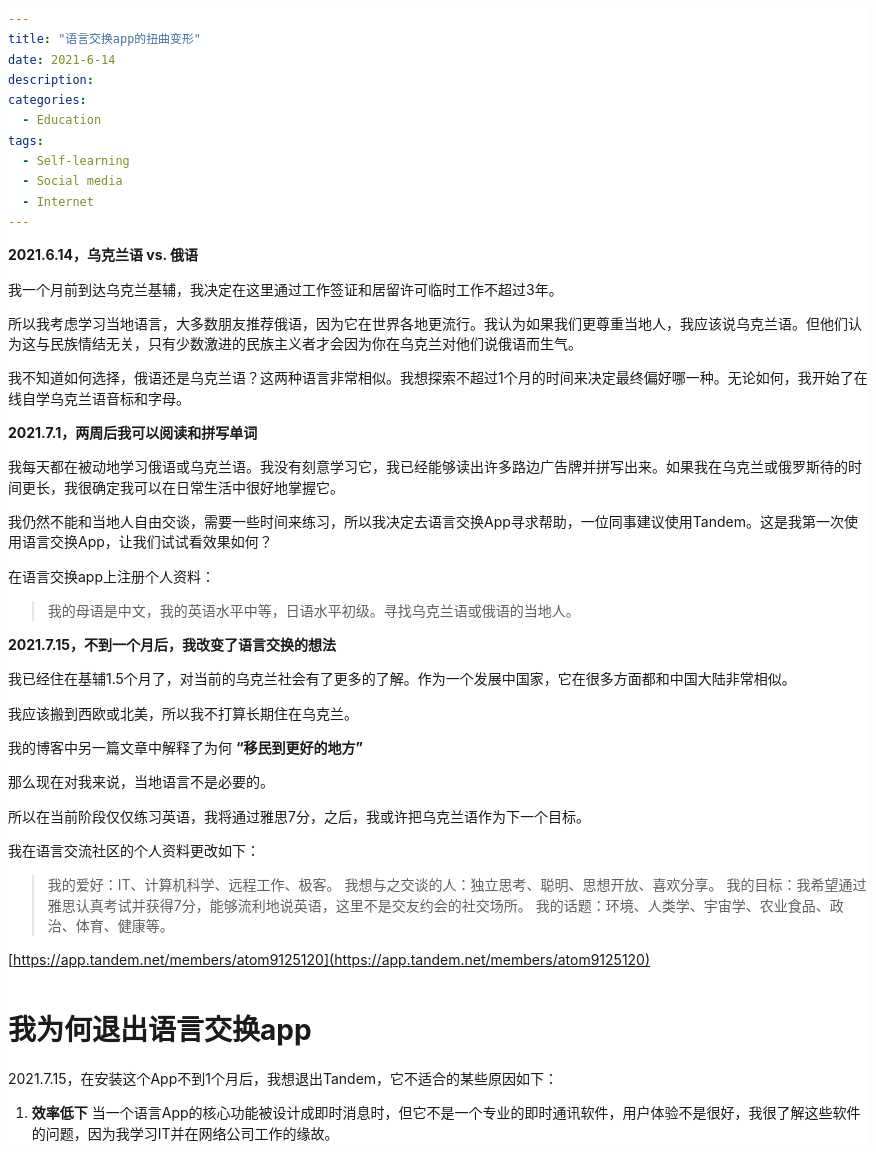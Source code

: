 ```yaml
---
title: "语言交换app的扭曲变形"
date: 2021-6-14
description: 
categories:
  - Education
tags:
  - Self-learning
  - Social media
  - Internet
---
```



**2021.6.14，乌克兰语 vs. 俄语**

我一个月前到达乌克兰基辅，我决定在这里通过工作签证和居留许可临时工作不超过3年。

所以我考虑学习当地语言，大多数朋友推荐俄语，因为它在世界各地更流行。我认为如果我们更尊重当地人，我应该说乌克兰语。但他们认为这与民族情结无关，只有少数激进的民族主义者才会因为你在乌克兰对他们说俄语而生气。

我不知道如何选择，俄语还是乌克兰语？这两种语言非常相似。我想探索不超过1个月的时间来决定最终偏好哪一种。无论如何，我开始了在线自学乌克兰语音标和字母。

**2021.7.1，两周后我可以阅读和拼写单词**

我每天都在被动地学习俄语或乌克兰语。我没有刻意学习它，我已经能够读出许多路边广告牌并拼写出来。如果我在乌克兰或俄罗斯待的时间更长，我很确定我可以在日常生活中很好地掌握它。

我仍然不能和当地人自由交谈，需要一些时间来练习，所以我决定去语言交换App寻求帮助，一位同事建议使用Tandem。这是我第一次使用语言交换App，让我们试试看效果如何？

在语言交换app上注册个人资料：
> 我的母语是中文，我的英语水平中等，日语水平初级。寻找乌克兰语或俄语的当地人。

**2021.7.15，不到一个月后，我改变了语言交换的想法**

我已经住在基辅1.5个月了，对当前的乌克兰社会有了更多的了解。作为一个发展中国家，它在很多方面都和中国大陆非常相似。

我应该搬到西欧或北美，所以我不打算长期住在乌克兰。

我的博客中另一篇文章中解释了为何 **“移民到更好的地方”**

那么现在对我来说，当地语言不是必要的。

所以在当前阶段仅仅练习英语，我将通过雅思7分，之后，我或许把乌克兰语作为下一个目标。

我在语言交流社区的个人资料更改如下：

> 我的爱好：IT、计算机科学、远程工作、极客。
> 我想与之交谈的人：独立思考、聪明、思想开放、喜欢分享。
> 我的目标：我希望通过雅思认真考试并获得7分，能够流利地说英语，这里不是交友约会的社交场所。
> 我的话题：环境、人类学、宇宙学、农业食品、政治、体育、健康等。

[https://app.tandem.net/members/atom9125120](https://app.tandem.net/members/atom9125120)

# 我为何退出语言交换app

2021.7.15，在安装这个App不到1个月后，我想退出Tandem，它不适合的某些原因如下：

1.  **效率低下**
当一个语言App的核心功能被设计成即时消息时，但它不是一个专业的即时通讯软件，用户体验不是很好，我很了解这些软件的问题，因为我学习IT并在网络公司工作的缘故。
